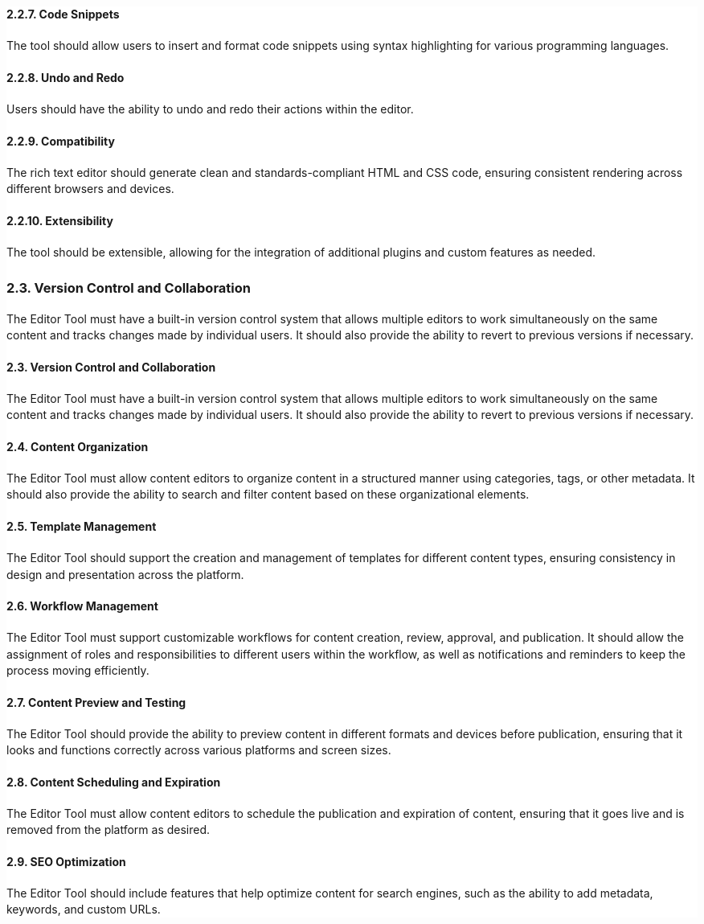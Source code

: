 #### 2.2.7. Code Snippets
The tool should allow users to insert and format code snippets using syntax highlighting for various programming languages.

#### 2.2.8. Undo and Redo
Users should have the ability to undo and redo their actions within the editor.

#### 2.2.9. Compatibility
The rich text editor should generate clean and standards-compliant HTML and CSS code, ensuring consistent rendering across different browsers and devices.

#### 2.2.10. Extensibility
The tool should be extensible, allowing for the integration of additional plugins and custom features as needed.

### 2.3. Version Control and Collaboration
The Editor Tool must have a built-in version control system that allows multiple editors to work simultaneously on the same content and tracks changes made by individual users. It should also provide the ability to revert to previous versions if necessary.

#### 2.3. Version Control and Collaboration
The Editor Tool must have a built-in version control system that allows multiple editors to work simultaneously on the same content and tracks changes made by individual users. It should also provide the ability to revert to previous versions if necessary.

#### 2.4. Content Organization
The Editor Tool must allow content editors to organize content in a structured manner using categories, tags, or other metadata. It should also provide the ability to search and filter content based on these organizational elements.

#### 2.5. Template Management
The Editor Tool should support the creation and management of templates for different content types, ensuring consistency in design and presentation across the platform.

#### 2.6. Workflow Management
The Editor Tool must support customizable workflows for content creation, review, approval, and publication. It should allow the assignment of roles and responsibilities to different users within the workflow, as well as notifications and reminders to keep the process moving efficiently.

#### 2.7. Content Preview and Testing
The Editor Tool should provide the ability to preview content in different formats and devices before publication, ensuring that it looks and functions correctly across various platforms and screen sizes.

#### 2.8. Content Scheduling and Expiration
The Editor Tool must allow content editors to schedule the publication and expiration of content, ensuring that it goes live and is removed from the platform as desired.

#### 2.9. SEO Optimization
The Editor Tool should include features that help optimize content for search engines, such as the ability to add metadata, keywords, and custom URLs.
